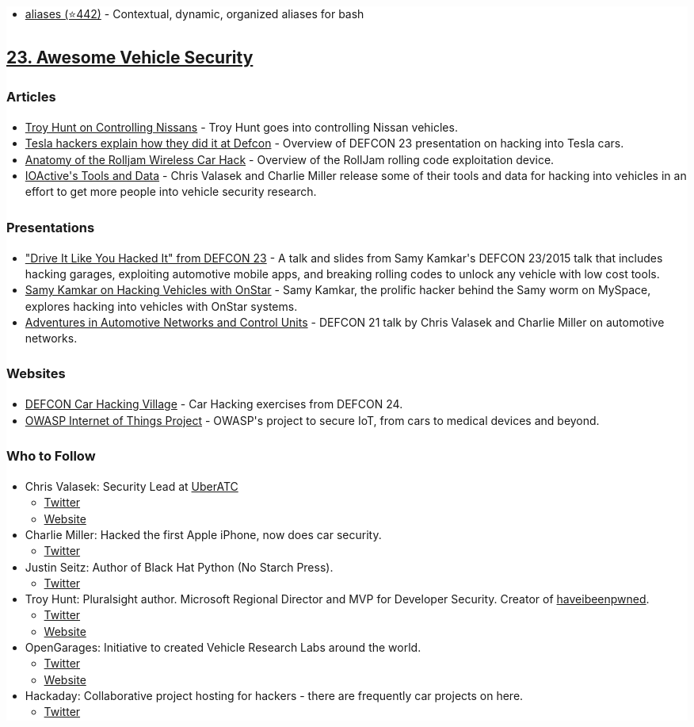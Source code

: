 *   [aliases (⭐442)](https://github.com/sebglazebrook/aliases) - Contextual, dynamic, organized aliases for bash

## [23. Awesome Vehicle Security](/content/jaredthecoder/awesome-vehicle-security/week/README.md)

### Articles

*   [Troy Hunt on Controlling Nissans](https://www.troyhunt.com/controlling-vehicle-features-of-nissan/) - Troy Hunt goes into controlling Nissan vehicles.
*   [Tesla hackers explain how they did it at Defcon](http://www.cnet.com/roadshow/news/tesla-hackers-explain-how-they-did-it-at-def-con-23/) - Overview of DEFCON 23 presentation on hacking into Tesla cars.
*   [Anatomy of the Rolljam Wireless Car Hack](http://makezine.com/2015/08/11/anatomy-of-the-rolljam-wireless-car-hack/) - Overview of the RollJam rolling code exploitation device.
*   [IOActive's Tools and Data](http://blog.ioactive.com/2013/08/car-hacking-content.html) - Chris Valasek and Charlie Miller release some of their tools and data for hacking into vehicles in an effort to get more people into vehicle security research.

### Presentations

*   ["Drive It Like You Hacked It" from DEFCON 23](https://samy.pl/defcon2015/) - A talk and slides from Samy Kamkar's DEFCON 23/2015 talk that includes hacking garages, exploiting automotive mobile apps, and breaking rolling codes to unlock any vehicle with low cost tools.
*   [Samy Kamkar on Hacking Vehicles with OnStar](https://www.youtube.com/watch?v=3olXUbS-prU\&feature=youtu.be) - Samy Kamkar, the prolific hacker behind the Samy worm on MySpace, explores hacking into vehicles with OnStar systems.
*   [Adventures in Automotive Networks and Control Units](https://www.youtube.com/watch?v=n70hIu9lcYo) - DEFCON 21 talk by Chris Valasek and Charlie Miller on automotive networks.

### Websites

*   [DEFCON Car Hacking Village](http://www.carhackingvillage.com/) - Car Hacking exercises from DEFCON 24.
*   [OWASP Internet of Things Project](https://www.owasp.org/index.php/OWASP_Internet_of_Things_Project#tab=Community) - OWASP's project to secure IoT, from cars to medical devices and beyond.

### Who to Follow

*   Chris Valasek: Security Lead at [UberATC](#companies-and-jobs)
    *   [Twitter](https://twitter.com/nudehaberdasher)
    *   [Website](http://chris.illmatics.com/about.html)
*   Charlie Miller: Hacked the first Apple iPhone, now does car security.
    *   [Twitter](https://twitter.com/0xcharlie)
*   Justin Seitz: Author of Black Hat Python (No Starch Press).
    *   [Twitter](https://twitter.com/jms_dot_py)
*   Troy Hunt: Pluralsight author. Microsoft Regional Director and MVP for Developer Security. Creator of [haveibeenpwned](https://haveibeenpwned.com/).
    *   [Twitter](https://twitter.com/troyhunt)
    *   [Website](https://www.troyhunt.com/)
*   OpenGarages: Initiative to created Vehicle Research Labs around the world.
    *   [Twitter](https://twitter.com/opengarages)
    *   [Website](http://opengarages.org/index.php/Main_Page)
*   Hackaday: Collaborative project hosting for hackers - there are frequently car projects on here.
    *   [Twitter](https://twitter.com/hackaday)
